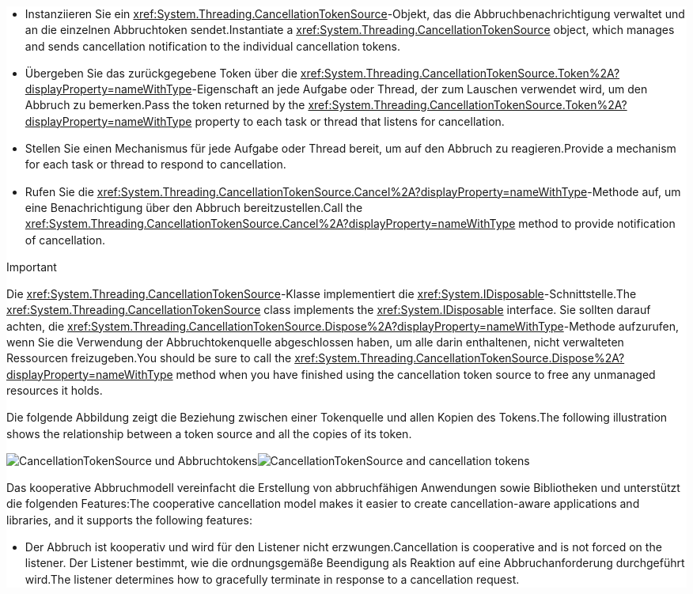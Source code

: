 - <span data-ttu-id="7e73b-112">Instanziieren Sie ein <xref:System.Threading.CancellationTokenSource>-Objekt, das die Abbruchbenachrichtigung verwaltet und an die einzelnen Abbruchtoken sendet.</span><span class="sxs-lookup"><span data-stu-id="7e73b-112">Instantiate a <xref:System.Threading.CancellationTokenSource> object, which manages and sends cancellation notification to the individual cancellation tokens.</span></span>  
  
- <span data-ttu-id="7e73b-113">Übergeben Sie das zurückgegebene Token über die <xref:System.Threading.CancellationTokenSource.Token%2A?displayProperty=nameWithType>-Eigenschaft an jede Aufgabe oder Thread, der zum Lauschen verwendet wird, um den Abbruch zu bemerken.</span><span class="sxs-lookup"><span data-stu-id="7e73b-113">Pass the token returned by the <xref:System.Threading.CancellationTokenSource.Token%2A?displayProperty=nameWithType> property to each task or thread that listens for cancellation.</span></span>  
  
- <span data-ttu-id="7e73b-114">Stellen Sie einen Mechanismus für jede Aufgabe oder Thread bereit, um auf den Abbruch zu reagieren.</span><span class="sxs-lookup"><span data-stu-id="7e73b-114">Provide a mechanism for each task or thread to respond to cancellation.</span></span>  
  
- <span data-ttu-id="7e73b-115">Rufen Sie die <xref:System.Threading.CancellationTokenSource.Cancel%2A?displayProperty=nameWithType>-Methode auf, um eine Benachrichtigung über den Abbruch bereitzustellen.</span><span class="sxs-lookup"><span data-stu-id="7e73b-115">Call the <xref:System.Threading.CancellationTokenSource.Cancel%2A?displayProperty=nameWithType> method to provide notification of cancellation.</span></span>  
  
> [!IMPORTANT]
> <span data-ttu-id="7e73b-116">Die <xref:System.Threading.CancellationTokenSource>-Klasse implementiert die <xref:System.IDisposable>-Schnittstelle.</span><span class="sxs-lookup"><span data-stu-id="7e73b-116">The <xref:System.Threading.CancellationTokenSource> class implements the <xref:System.IDisposable> interface.</span></span> <span data-ttu-id="7e73b-117">Sie sollten darauf achten, die <xref:System.Threading.CancellationTokenSource.Dispose%2A?displayProperty=nameWithType>-Methode aufzurufen, wenn Sie die Verwendung der Abbruchtokenquelle abgeschlossen haben, um alle darin enthaltenen, nicht verwalteten Ressourcen freizugeben.</span><span class="sxs-lookup"><span data-stu-id="7e73b-117">You should be sure to call the <xref:System.Threading.CancellationTokenSource.Dispose%2A?displayProperty=nameWithType> method when you have finished using the cancellation token source to free any unmanaged resources it holds.</span></span>  
  
 <span data-ttu-id="7e73b-118">Die folgende Abbildung zeigt die Beziehung zwischen einer Tokenquelle und allen Kopien des Tokens.</span><span class="sxs-lookup"><span data-stu-id="7e73b-118">The following illustration shows the relationship between a token source and all the copies of its token.</span></span>  
  
 <span data-ttu-id="7e73b-119">![CancellationTokenSource und Abbruchtokens](media/vs-cancellationtoken.png "VS_CancellationToken")</span><span class="sxs-lookup"><span data-stu-id="7e73b-119">![CancellationTokenSource and cancellation tokens](media/vs-cancellationtoken.png "VS_CancellationToken")</span></span>  
  
 <span data-ttu-id="7e73b-120">Das kooperative Abbruchmodell vereinfacht die Erstellung von abbruchfähigen Anwendungen sowie Bibliotheken und unterstützt die folgenden Features:</span><span class="sxs-lookup"><span data-stu-id="7e73b-120">The cooperative cancellation model makes it easier to create cancellation-aware applications and libraries, and it supports the following features:</span></span>  
  
- <span data-ttu-id="7e73b-121">Der Abbruch ist kooperativ und wird für den Listener nicht erzwungen.</span><span class="sxs-lookup"><span data-stu-id="7e73b-121">Cancellation is cooperative and is not forced on the listener.</span></span> <span data-ttu-id="7e73b-122">Der Listener bestimmt, wie die ordnungsgemäße Beendigung als Reaktion auf eine Abbruchanforderung durchgeführt wird.</span><span class="sxs-lookup"><span data-stu-id="7e73b-122">The listener determines how to gracefully terminate in response to a cancellation request.</span></span>  
  
